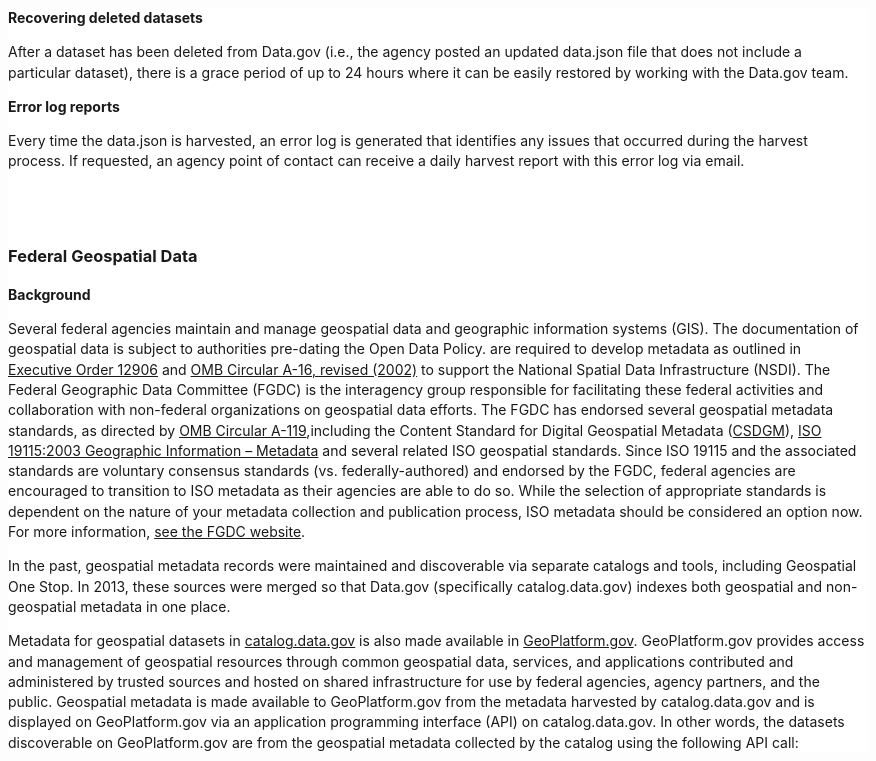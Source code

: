 **Recovering deleted datasets**

<span style="font-weight: 400">After a dataset has been deleted from Data.gov (i.e., the agency posted an updated data.json file that does not include a particular dataset), there is a grace period of up to 24 hours where it can be easily restored by working with the Data.gov team</span>.

**Error log reports**

<span style="font-weight: 400">Every time the data.json is harvested, an error log is generated that identifies any issues that occurred during the harvest process. If requested, an agency point of contact can receive a daily harvest report with this error log via email</span>.

<h3 id="federal-geospatial-data" style="padding-top: 50px">
  Federal Geospatial Data
</h3>

**Background**

<span style="font-weight: 400">Several federal agencies maintain and manage geospatial data and geographic information systems (GIS). The documentation of  geospatial data is subject to authorities pre-dating the Open Data Policy. are required to develop metadata as outlined in </span>[<span style="font-weight: 400">Executive Order 12906</span>](http://www.archives.gov/federal-register/executive-orders/pdf/12906.pdf) <span style="font-weight: 400">and </span>[<span style="font-weight: 400">OMB Circular A-16, revised (2002)</span>](https://obamawhitehouse.archives.gov/omb/circulars_a016_rev/) <span style="font-weight: 400">to support the National Spatial Data Infrastructure (NSDI). The Federal Geographic Data Committee (FGDC) is the interagency group responsible for facilitating these federal activities and collaboration with non-federal organizations on geospatial data efforts. The FGDC has endorsed several geospatial metadata standards, as directed by </span>[<span style="font-weight: 400">OMB Circular A-119</span>](https://obamawhitehouse.archives.gov/omb/circulars_a119/)<span style="font-weight: 400">,including the Content Standard for Digital Geospatial Metadata (</span>[<span style="font-weight: 400">CSDGM</span>](http://www.fgdc.gov/metadata/csdgm)<span style="font-weight: 400">), </span>[<span style="font-weight: 400">ISO 19115:2003 Geographic Information – Metadata</span>](http://www.fgdc.gov/metadata/geospatial-metadata-standards) <span style="font-weight: 400">and several related ISO geospatial standards. Since ISO 19115 and the associated standards are voluntary consensus standards (vs. federally-authored) and endorsed by the FGDC, federal agencies are encouraged to transition to ISO metadata as their agencies are able to do so. While the selection of appropriate standards is dependent on the nature of your metadata collection and publication process, ISO metadata should be considered an option now. For more information, <a href="https://www.fgdc.gov/metadata">see the FGDC website</a>. </span>

<span style="font-weight: 400">In the past, geospatial metadata records were maintained and discoverable via separate catalogs and tools, including Geospatial One Stop. In 2013, these sources were merged so that Data.gov (specifically catalog.data.gov) indexes both geospatial and non-geospatial metadata in one place. </span>

<span style="font-weight: 400">Metadata for geospatial datasets in </span>[<span style="font-weight: 400">catalog.data.gov</span>](http://catalog.data.gov/dataset) <span style="font-weight: 400">is also made available in </span>[<span style="font-weight: 400">GeoPlatform.gov</span>](http://www.geoplatform.gov/)<span style="font-weight: 400">. GeoPlatform.gov provides access and management of geospatial resources through common geospatial data, services, and applications contributed and administered by trusted sources and hosted on shared infrastructure for use by federal agencies, agency partners, and the public. Geospatial metadata is made available to GeoPlatform.gov from the metadata harvested by catalog.data.gov and is displayed on GeoPlatform.gov via an application programming interface (API) on catalog.data.gov. In other words, the datasets discoverable on GeoPlatform.gov are from the geospatial metadata collected by the catalog using the following API call: </span>
